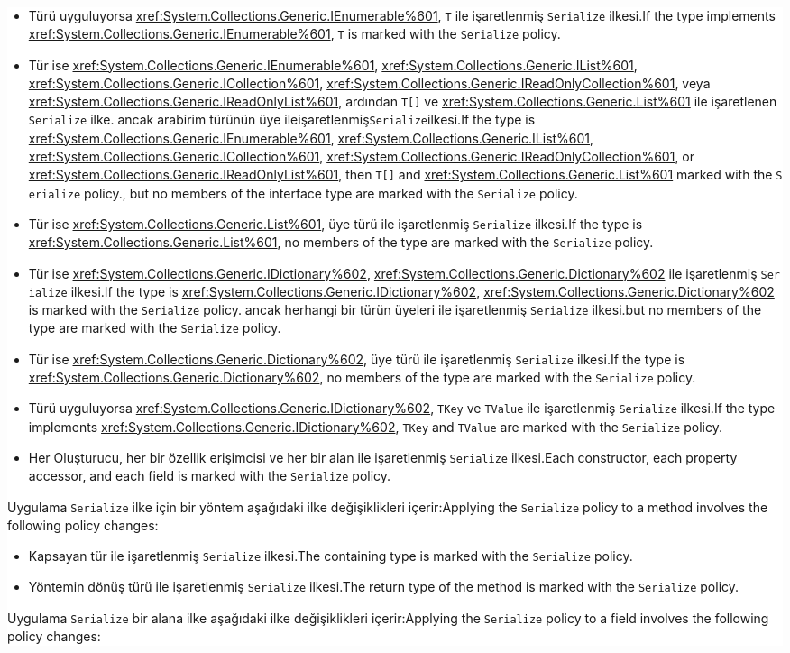 - <span data-ttu-id="6c45f-336">Türü uyguluyorsa <xref:System.Collections.Generic.IEnumerable%601>, `T` ile işaretlenmiş `Serialize` ilkesi.</span><span class="sxs-lookup"><span data-stu-id="6c45f-336">If the type implements <xref:System.Collections.Generic.IEnumerable%601>, `T` is marked with the `Serialize` policy.</span></span>

- <span data-ttu-id="6c45f-337">Tür ise <xref:System.Collections.Generic.IEnumerable%601>, <xref:System.Collections.Generic.IList%601>, <xref:System.Collections.Generic.ICollection%601>, <xref:System.Collections.Generic.IReadOnlyCollection%601>, veya <xref:System.Collections.Generic.IReadOnlyList%601>, ardından `T[]` ve <xref:System.Collections.Generic.List%601> ile işaretlenen `Serialize` ilke. ancak arabirim türünün üye ileişaretlenmiş`Serialize`ilkesi.</span><span class="sxs-lookup"><span data-stu-id="6c45f-337">If the type is <xref:System.Collections.Generic.IEnumerable%601>, <xref:System.Collections.Generic.IList%601>, <xref:System.Collections.Generic.ICollection%601>, <xref:System.Collections.Generic.IReadOnlyCollection%601>, or <xref:System.Collections.Generic.IReadOnlyList%601>, then `T[]` and <xref:System.Collections.Generic.List%601> marked with the `Serialize` policy., but no members of the interface type are marked with the `Serialize` policy.</span></span>

- <span data-ttu-id="6c45f-338">Tür ise <xref:System.Collections.Generic.List%601>, üye türü ile işaretlenmiş `Serialize` ilkesi.</span><span class="sxs-lookup"><span data-stu-id="6c45f-338">If the type is <xref:System.Collections.Generic.List%601>, no members of the type are marked with the `Serialize` policy.</span></span>

- <span data-ttu-id="6c45f-339">Tür ise <xref:System.Collections.Generic.IDictionary%602>, <xref:System.Collections.Generic.Dictionary%602> ile işaretlenmiş `Serialize` ilkesi.</span><span class="sxs-lookup"><span data-stu-id="6c45f-339">If the type is <xref:System.Collections.Generic.IDictionary%602>, <xref:System.Collections.Generic.Dictionary%602> is marked with the `Serialize` policy.</span></span> <span data-ttu-id="6c45f-340">ancak herhangi bir türün üyeleri ile işaretlenmiş `Serialize` ilkesi.</span><span class="sxs-lookup"><span data-stu-id="6c45f-340">but no members of the type are marked with the `Serialize` policy.</span></span>

- <span data-ttu-id="6c45f-341">Tür ise <xref:System.Collections.Generic.Dictionary%602>, üye türü ile işaretlenmiş `Serialize` ilkesi.</span><span class="sxs-lookup"><span data-stu-id="6c45f-341">If the type is <xref:System.Collections.Generic.Dictionary%602>, no members of the type are marked with the `Serialize` policy.</span></span>

- <span data-ttu-id="6c45f-342">Türü uyguluyorsa <xref:System.Collections.Generic.IDictionary%602>, `TKey` ve `TValue` ile işaretlenmiş `Serialize` ilkesi.</span><span class="sxs-lookup"><span data-stu-id="6c45f-342">If the type implements <xref:System.Collections.Generic.IDictionary%602>, `TKey` and `TValue` are marked with the `Serialize` policy.</span></span>

- <span data-ttu-id="6c45f-343">Her Oluşturucu, her bir özellik erişimcisi ve her bir alan ile işaretlenmiş `Serialize` ilkesi.</span><span class="sxs-lookup"><span data-stu-id="6c45f-343">Each constructor, each property accessor, and each field is marked with the `Serialize` policy.</span></span>

<span data-ttu-id="6c45f-344">Uygulama `Serialize` ilke için bir yöntem aşağıdaki ilke değişiklikleri içerir:</span><span class="sxs-lookup"><span data-stu-id="6c45f-344">Applying the `Serialize` policy to a method involves the following policy changes:</span></span>

- <span data-ttu-id="6c45f-345">Kapsayan tür ile işaretlenmiş `Serialize` ilkesi.</span><span class="sxs-lookup"><span data-stu-id="6c45f-345">The containing type is marked with the `Serialize` policy.</span></span>

- <span data-ttu-id="6c45f-346">Yöntemin dönüş türü ile işaretlenmiş `Serialize` ilkesi.</span><span class="sxs-lookup"><span data-stu-id="6c45f-346">The return type of the method is marked with the `Serialize` policy.</span></span>

<span data-ttu-id="6c45f-347">Uygulama `Serialize` bir alana ilke aşağıdaki ilke değişiklikleri içerir:</span><span class="sxs-lookup"><span data-stu-id="6c45f-347">Applying the `Serialize` policy to a field involves the following policy changes:</span></span>
